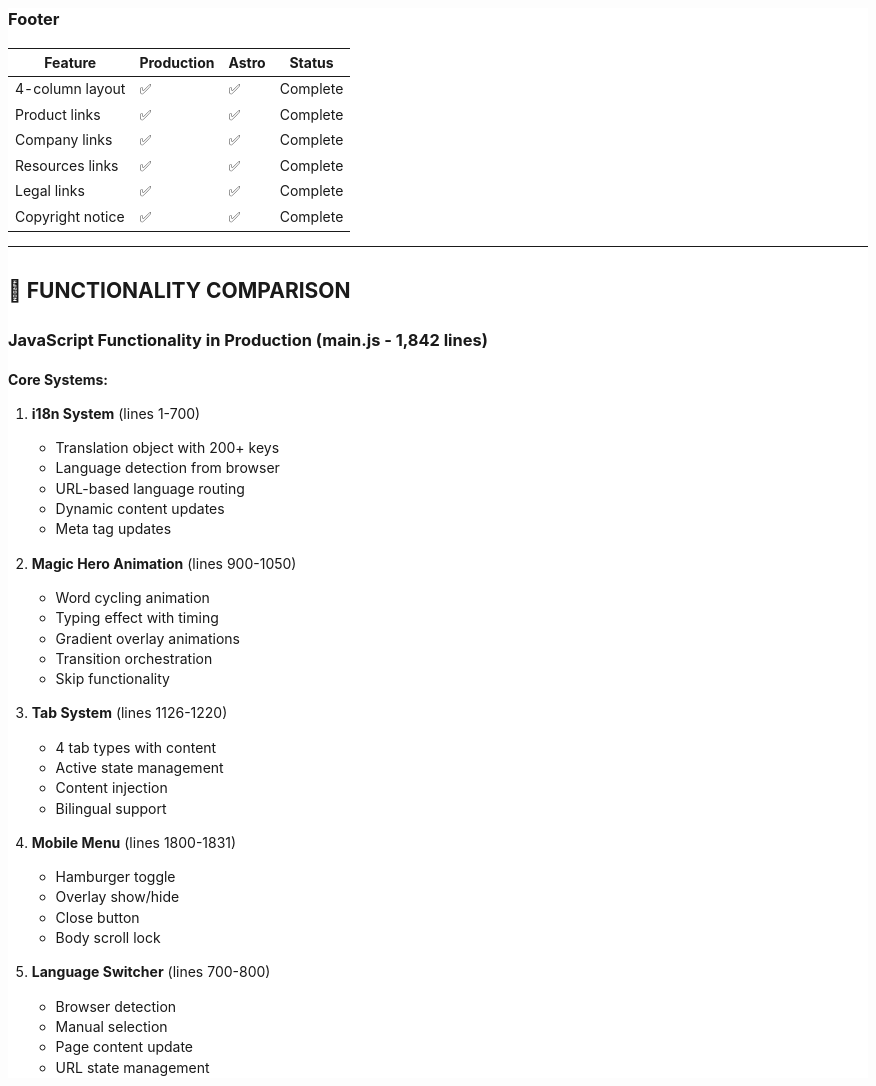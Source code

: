 ### Footer

| Feature | Production | Astro | Status |
|---------|-----------|-------|--------|
| 4-column layout | ✅ | ✅ | Complete |
| Product links | ✅ | ✅ | Complete |
| Company links | ✅ | ✅ | Complete |
| Resources links | ✅ | ✅ | Complete |
| Legal links | ✅ | ✅ | Complete |
| Copyright notice | ✅ | ✅ | Complete |

---

## 🎯 FUNCTIONALITY COMPARISON

### JavaScript Functionality in Production (main.js - 1,842 lines)

**Core Systems:**
1. **i18n System** (lines 1-700)
   - Translation object with 200+ keys
   - Language detection from browser
   - URL-based language routing
   - Dynamic content updates
   - Meta tag updates

2. **Magic Hero Animation** (lines 900-1050)
   - Word cycling animation
   - Typing effect with timing
   - Gradient overlay animations
   - Transition orchestration
   - Skip functionality

3. **Tab System** (lines 1126-1220)
   - 4 tab types with content
   - Active state management
   - Content injection
   - Bilingual support

4. **Mobile Menu** (lines 1800-1831)
   - Hamburger toggle
   - Overlay show/hide
   - Close button
   - Body scroll lock

5. **Language Switcher** (lines 700-800)
   - Browser detection
   - Manual selection
   - Page content update
   - URL state management
